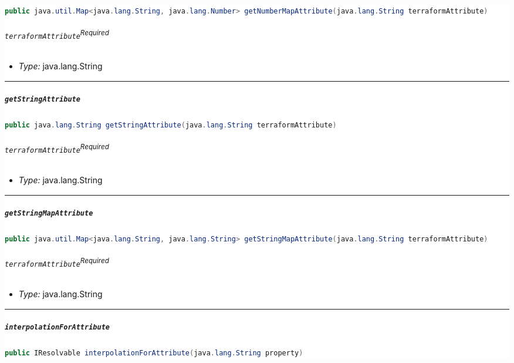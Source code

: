 ```java
public java.util.Map<java.lang.String, java.lang.Number> getNumberMapAttribute(java.lang.String terraformAttribute)
```

###### `terraformAttribute`<sup>Required</sup> <a name="terraformAttribute" id="@cdktf/provider-datadog.incidentNotificationRule.IncidentNotificationRuleConditionsOutputReference.getNumberMapAttribute.parameter.terraformAttribute"></a>

- *Type:* java.lang.String

---

##### `getStringAttribute` <a name="getStringAttribute" id="@cdktf/provider-datadog.incidentNotificationRule.IncidentNotificationRuleConditionsOutputReference.getStringAttribute"></a>

```java
public java.lang.String getStringAttribute(java.lang.String terraformAttribute)
```

###### `terraformAttribute`<sup>Required</sup> <a name="terraformAttribute" id="@cdktf/provider-datadog.incidentNotificationRule.IncidentNotificationRuleConditionsOutputReference.getStringAttribute.parameter.terraformAttribute"></a>

- *Type:* java.lang.String

---

##### `getStringMapAttribute` <a name="getStringMapAttribute" id="@cdktf/provider-datadog.incidentNotificationRule.IncidentNotificationRuleConditionsOutputReference.getStringMapAttribute"></a>

```java
public java.util.Map<java.lang.String, java.lang.String> getStringMapAttribute(java.lang.String terraformAttribute)
```

###### `terraformAttribute`<sup>Required</sup> <a name="terraformAttribute" id="@cdktf/provider-datadog.incidentNotificationRule.IncidentNotificationRuleConditionsOutputReference.getStringMapAttribute.parameter.terraformAttribute"></a>

- *Type:* java.lang.String

---

##### `interpolationForAttribute` <a name="interpolationForAttribute" id="@cdktf/provider-datadog.incidentNotificationRule.IncidentNotificationRuleConditionsOutputReference.interpolationForAttribute"></a>

```java
public IResolvable interpolationForAttribute(java.lang.String property)
```
